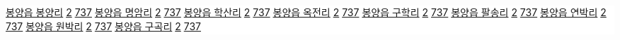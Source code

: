 
  <tr class="item">
    <td><a href="4315025025.html">봉양읍 봉양리</a></td>
    <td><a href="4315025025.html">2</a></td>
    <td><a href="4315025025.html">737</a></td>
  </tr>
    

  <tr class="item">
    <td><a href="4315025026.html">봉양읍 명암리</a></td>
    <td><a href="4315025026.html">2</a></td>
    <td><a href="4315025026.html">737</a></td>
  </tr>
    

  <tr class="item">
    <td><a href="4315025027.html">봉양읍 학산리</a></td>
    <td><a href="4315025027.html">2</a></td>
    <td><a href="4315025027.html">737</a></td>
  </tr>
    

  <tr class="item">
    <td><a href="4315025028.html">봉양읍 옥전리</a></td>
    <td><a href="4315025028.html">2</a></td>
    <td><a href="4315025028.html">737</a></td>
  </tr>
    

  <tr class="item">
    <td><a href="4315025029.html">봉양읍 구학리</a></td>
    <td><a href="4315025029.html">2</a></td>
    <td><a href="4315025029.html">737</a></td>
  </tr>
    

  <tr class="item">
    <td><a href="4315025030.html">봉양읍 팔송리</a></td>
    <td><a href="4315025030.html">2</a></td>
    <td><a href="4315025030.html">737</a></td>
  </tr>
    

  <tr class="item">
    <td><a href="4315025031.html">봉양읍 연박리</a></td>
    <td><a href="4315025031.html">2</a></td>
    <td><a href="4315025031.html">737</a></td>
  </tr>
    

  <tr class="item">
    <td><a href="4315025032.html">봉양읍 원박리</a></td>
    <td><a href="4315025032.html">2</a></td>
    <td><a href="4315025032.html">737</a></td>
  </tr>
    

  <tr class="item">
    <td><a href="4315025033.html">봉양읍 구곡리</a></td>
    <td><a href="4315025033.html">2</a></td>
    <td><a href="4315025033.html">737</a></td>
  </tr>
    